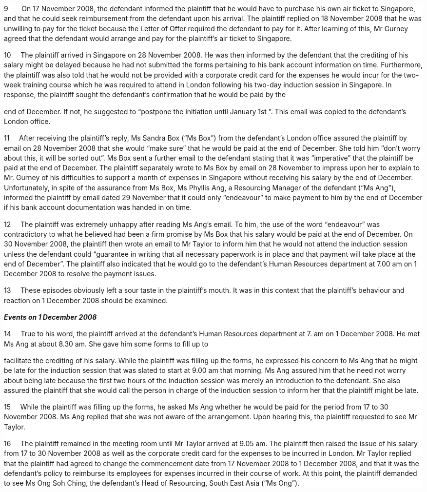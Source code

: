 9       On 17 November 2008, the defendant informed the plaintiff that he would have to purchase his own air ticket to Singapore, and that he could seek reimbursement from the defendant upon his arrival. The plaintiff replied on 18 November 2008 that he was unwilling to pay for the ticket because the Letter of Offer required the defendant to pay for it. After learning of this, Mr Gurney agreed that the defendant would arrange and pay for the plaintiff’s air ticket to Singapore. 

10     The plaintiff arrived in Singapore on 28 November 2008. He was then informed by the defendant that the crediting of his salary might be delayed because he had not submitted the forms pertaining to his bank account information on time. Furthermore, the plaintiff was also told that he would not be provided with a corporate credit card for the expenses he would incur for the two-week training course which he was required to attend in London following his two-day induction session in Singapore. In response, the plaintiff sought the defendant’s confirmation that he would be paid by the 

end of December. If not, he suggested to “postpone the initiation until January 1st ”. This email was copied to the defendant’s London office. 

11     After receiving the plaintiff’s reply, Ms Sandra Box (“Ms Box”) from the defendant’s London office assured the plaintiff by email on 28 November 2008 that she would “make sure” that he would be paid at the end of December. She told him “don’t worry about this, it will be sorted out”. Ms Box sent a further email to the defendant stating that it was “imperative” that the plaintiff be paid at the end of December. The plaintiff separately wrote to Ms Box by email on 28 November to impress upon her to explain to Mr. Gurney of his difficulties to support a month of expenses in Singapore without receiving his salary by the end of December. Unfortunately, in spite of the assurance from Ms Box, Ms Phyllis Ang, a Resourcing Manager of the defendant (“Ms Ang”), informed the plaintiff by email dated 29 November that it could only “endeavour” to make payment to him by the end of December if his bank account documentation was handed in on time. 

12     The plaintiff was extremely unhappy after reading Ms Ang’s email. To him, the use of the word “endeavour” was contradictory to what he believed had been a firm promise by Ms Box that his salary would be paid at the end of December. On 30 November 2008, the plaintiff then wrote an email to Mr Taylor to inform him that he would not attend the induction session unless the defendant could “guarantee in writing that all necessary paperwork is in place and that payment will take place at the end of December”. The plaintiff also indicated that he would go to the defendant’s Human Resources department at 7.00 am on 1 December 2008 to resolve the payment issues. 

13     These episodes obviously left a sour taste in the plaintiff’s mouth. It was in this context that the plaintiff’s behaviour and reaction on 1 December 2008 should be examined. 

**_Events on 1 December 2008_** 

14     True to his word, the plaintiff arrived at the defendant’s Human Resources department at 7. am on 1 December 2008. He met Ms Ang at about 8.30 am. She gave him some forms to fill up to 


facilitate the crediting of his salary. While the plaintiff was filling up the forms, he expressed his concern to Ms Ang that he might be late for the induction session that was slated to start at 9.00 am that morning. Ms Ang assured him that he need not worry about being late because the first two hours of the induction session was merely an introduction to the defendant. She also assured the plaintiff that she would call the person in charge of the induction session to inform her that the plaintiff might be late. 

15     While the plaintiff was filling up the forms, he asked Ms Ang whether he would be paid for the period from 17 to 30 November 2008. Ms Ang replied that she was not aware of the arrangement. Upon hearing this, the plaintiff requested to see Mr Taylor. 

16     The plaintiff remained in the meeting room until Mr Taylor arrived at 9.05 am. The plaintiff then raised the issue of his salary from 17 to 30 November 2008 as well as the corporate credit card for the expenses to be incurred in London. Mr Taylor replied that the plaintiff had agreed to change the commencement date from 17 November 2008 to 1 December 2008, and that it was the defendant’s policy to reimburse its employees for expenses incurred in their course of work. At this point, the plaintiff demanded to see Ms Ong Soh Ching, the defendant’s Head of Resourcing, South East Asia (“Ms Ong”). 
